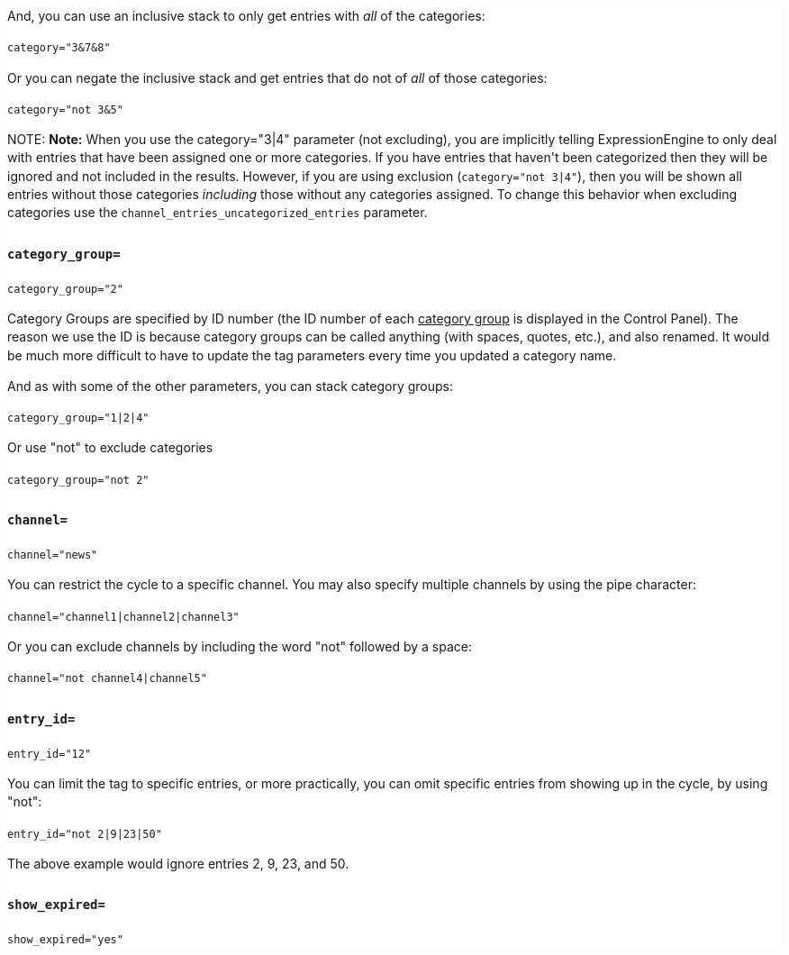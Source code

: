 And, you can use an inclusive stack to only get entries with _all_ of the categories:

    category="3&7&8"

Or you can negate the inclusive stack and get entries that do not of _all_ of those categories:

    category="not 3&5"

NOTE: **Note:** When you use the category="3|4" parameter (not excluding), you are implicitly telling ExpressionEngine to only deal with entries that have been assigned one or more categories. If you have entries that haven't been categorized then they will be ignored and not included in the results. However, if you are using exclusion (`category="not 3|4"`), then you will be shown all entries without those categories _including_ those without any categories assigned. To change this behavior when excluding categories use the `channel_entries_uncategorized_entries` parameter.

### `category_group=`

    category_group="2"

Category Groups are specified by ID number (the ID number of each [category group](control-panel/categories.md) is displayed in the Control Panel). The reason we use the ID is because category groups can be called anything (with spaces, quotes, etc.), and also renamed. It would be much more difficult to have to update the tag parameters every time you updated a category name.

And as with some of the other parameters, you can stack category groups:

    category_group="1|2|4"

Or use "not" to exclude categories

    category_group="not 2"

### `channel=`

    channel="news"

You can restrict the cycle to a specific channel. You may also specify multiple channels by using the pipe character:

    channel="channel1|channel2|channel3"

Or you can exclude channels by including the word "not" followed by a space:

    channel="not channel4|channel5"

### `entry_id=`

    entry_id="12"

You can limit the tag to specific entries, or more practically, you can omit specific entries from showing up in the cycle, by using "not":

    entry_id="not 2|9|23|50"

The above example would ignore entries 2, 9, 23, and 50.

### `show_expired=`

    show_expired="yes"
